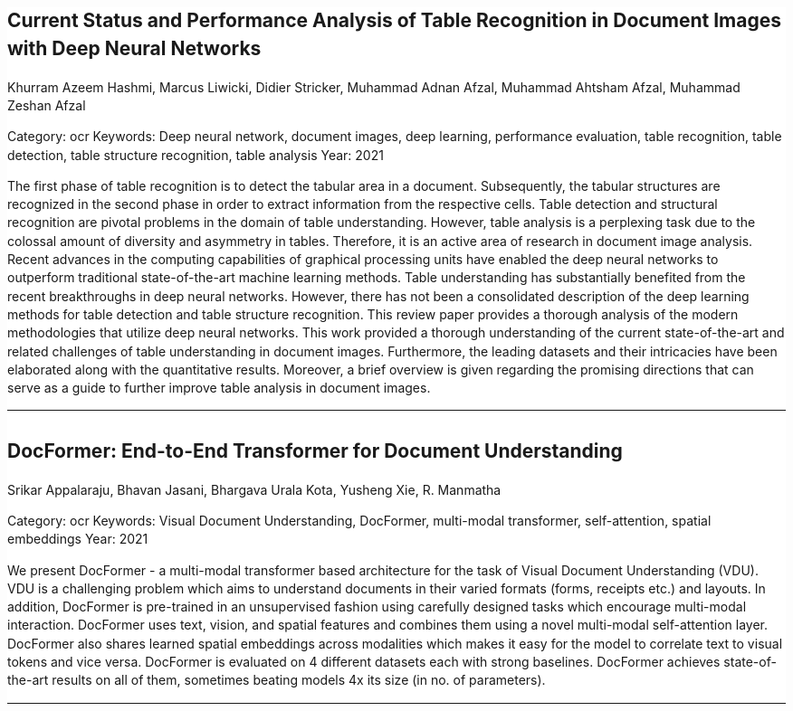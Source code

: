 
## Current Status and Performance Analysis of Table Recognition in Document Images with Deep Neural Networks

Khurram Azeem Hashmi, Marcus Liwicki, Didier Stricker, Muhammad Adnan Afzal, Muhammad Ahtsham Afzal, Muhammad Zeshan Afzal

Category: ocr
Keywords: Deep neural network, document images, deep learning, performance evaluation, table recognition, table detection, table structure recognition, table analysis
Year: 2021

The first phase of table recognition is to detect the tabular area in a
document. Subsequently, the tabular structures are recognized in the second
phase in order to extract information from the respective cells. Table detection
and structural recognition are pivotal problems in the domain of table
understanding. However, table analysis is a perplexing task due to the colossal
amount of diversity and asymmetry in tables. Therefore, it is an active area of
research in document image analysis. Recent advances in the computing
capabilities of graphical processing units have enabled the deep neural networks
to outperform traditional state-of-the-art machine learning methods. Table
understanding has substantially benefited from the recent breakthroughs in deep
neural networks. However, there has not been a consolidated description of the
deep learning methods for table detection and table structure recognition. This
review paper provides a thorough analysis of the modern methodologies that
utilize deep neural networks. This work provided a thorough understanding of the
current state-of-the-art and related challenges of table understanding in
document images. Furthermore, the leading datasets and their intricacies have
been elaborated along with the quantitative results. Moreover, a brief overview
is given regarding the promising directions that can serve as a guide to further
improve table analysis in document images.

---

## DocFormer: End-to-End Transformer for Document Understanding

Srikar Appalaraju, Bhavan Jasani, Bhargava Urala Kota, Yusheng Xie, R. Manmatha

Category: ocr
Keywords: Visual Document Understanding, DocFormer, multi-modal transformer, self-attention, spatial embeddings
Year: 2021

We present DocFormer - a multi-modal transformer based architecture for the task
of Visual Document Understanding (VDU). VDU is a challenging problem which aims
to understand documents in their varied formats (forms, receipts etc.) and
layouts. In addition, DocFormer is pre-trained in an unsupervised fashion using
carefully designed tasks which encourage multi-modal interaction. DocFormer uses
text, vision, and spatial features and combines them using a novel multi-modal
self-attention layer. DocFormer also shares learned spatial embeddings across
modalities which makes it easy for the model to correlate text to visual tokens
and vice versa. DocFormer is evaluated on 4 different datasets each with strong
baselines. DocFormer achieves state-of-the-art results on all of them, sometimes
beating models 4x its size (in no. of parameters).

---